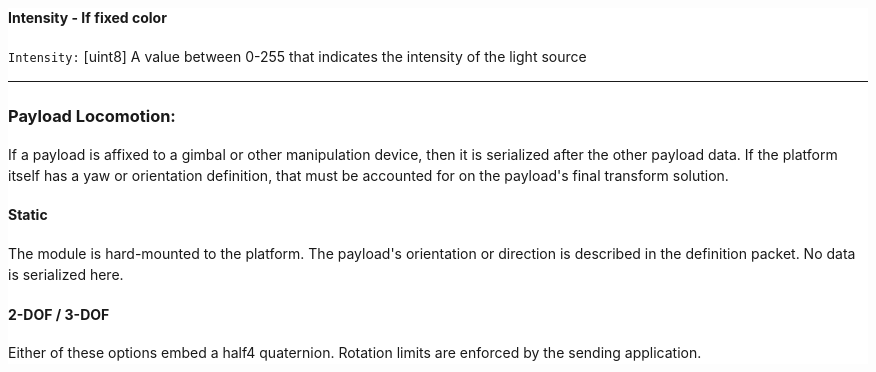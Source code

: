 #### Intensity - If fixed color

`Intensity:` \[uint8] A value between 0-255 that indicates the intensity of the light source

***

### Payload Locomotion:&#x20;

If a payload is affixed to a gimbal or other manipulation device, then it is serialized after the other payload data. If the platform itself has a yaw or orientation definition, that must be accounted for on the payload's final transform solution.

#### Static

The module is hard-mounted to the platform. The payload's orientation or direction is described in the definition packet. No data is serialized here.

#### 2-DOF / 3-DOF

Either of these options embed a half4 quaternion. Rotation limits are enforced by the sending application.
